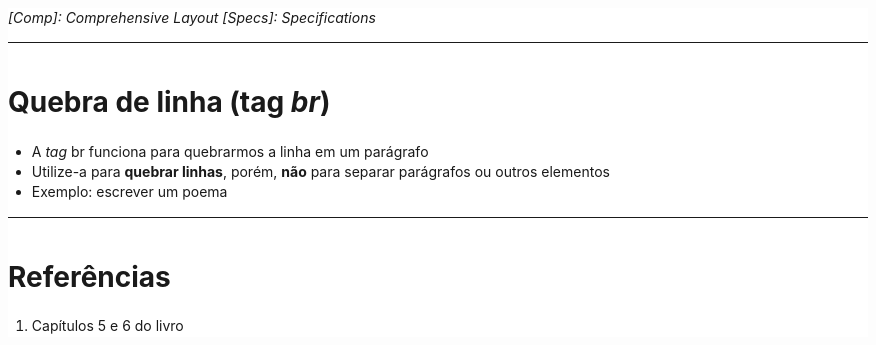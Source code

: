 *[Comp]: Comprehensive Layout*
*[Specs]: Specifications*

---
# Quebra de linha (tag _br_)
- A _tag_ br funciona para quebrarmos a linha em um parágrafo
- Utilize-a para **quebrar linhas**, porém, **não** para separar parágrafos ou outros elementos
- Exemplo: escrever um poema

<iframe width="100%" height="460" src="//jsfiddle.net/danielhasan/v3zkLwp2/embedded/html,result" allowfullscreen="allowfullscreen" frameborder="0"></iframe>

---
# Referências

1. Capítulos 5 e 6 do livro


[jsFiddle]: https://jsfiddle.net/fegemo/nc2txkng/
[mdn-img]: https://developer.mozilla.org/en-US/docs/Web/HTML/Element/img